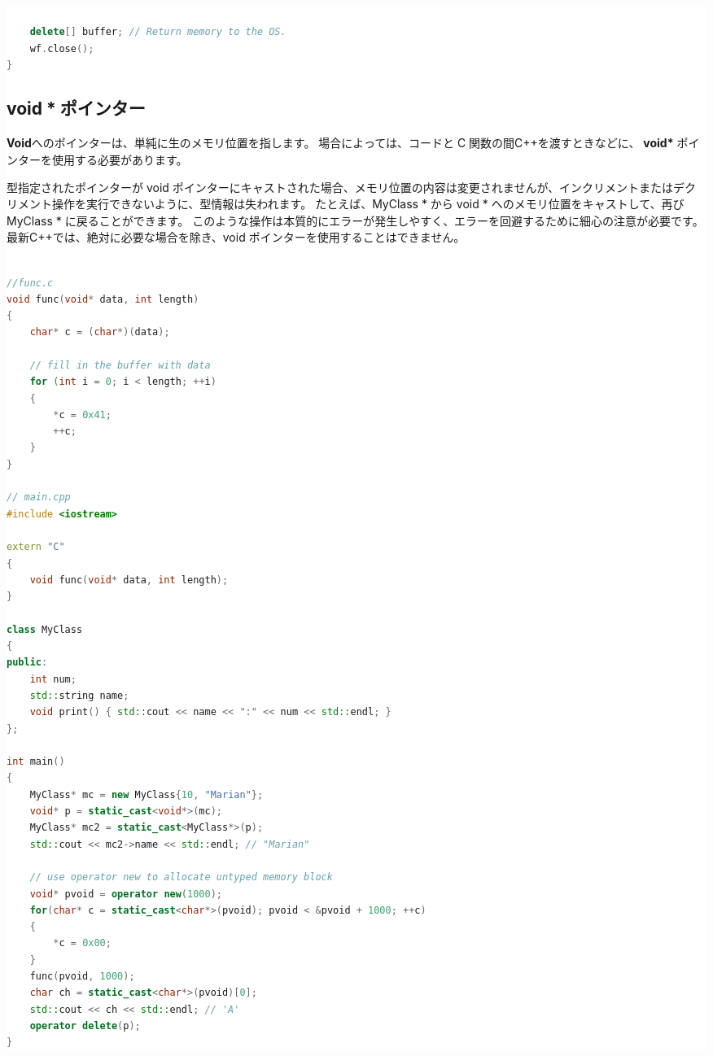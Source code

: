 ```cpp

    delete[] buffer; // Return memory to the OS.
    wf.close();
}
```

## <a name="void-pointers"></a>void * ポインター

**Void**へのポインターは、単純に生のメモリ位置を指します。 場合によっては、コードと C 関数の間C++を渡すときなどに、 **void\*** ポインターを使用する必要があります。

型指定されたポインターが void ポインターにキャストされた場合、メモリ位置の内容は変更されませんが、インクリメントまたはデクリメント操作を実行できないように、型情報は失われます。 たとえば、MyClass * から void * へのメモリ位置をキャストして、再び MyClass * に戻ることができます。 このような操作は本質的にエラーが発生しやすく、エラーを回避するために細心の注意が必要です。 最新C++では、絶対に必要な場合を除き、void ポインターを使用することはできません。

```cpp

//func.c
void func(void* data, int length)
{
    char* c = (char*)(data);

    // fill in the buffer with data
    for (int i = 0; i < length; ++i)
    {
        *c = 0x41;
        ++c;
    }
}

// main.cpp
#include <iostream>

extern "C"
{
    void func(void* data, int length);
}

class MyClass
{
public:
    int num;
    std::string name;
    void print() { std::cout << name << ":" << num << std::endl; }
};

int main()
{
    MyClass* mc = new MyClass{10, "Marian"};
    void* p = static_cast<void*>(mc);
    MyClass* mc2 = static_cast<MyClass*>(p);
    std::cout << mc2->name << std::endl; // "Marian"

    // use operator new to allocate untyped memory block
    void* pvoid = operator new(1000);
    for(char* c = static_cast<char*>(pvoid); pvoid < &pvoid + 1000; ++c)
    {
        *c = 0x00;
    }
    func(pvoid, 1000);
    char ch = static_cast<char*>(pvoid)[0];
    std::cout << ch << std::endl; // 'A'
    operator delete(p);
}
```